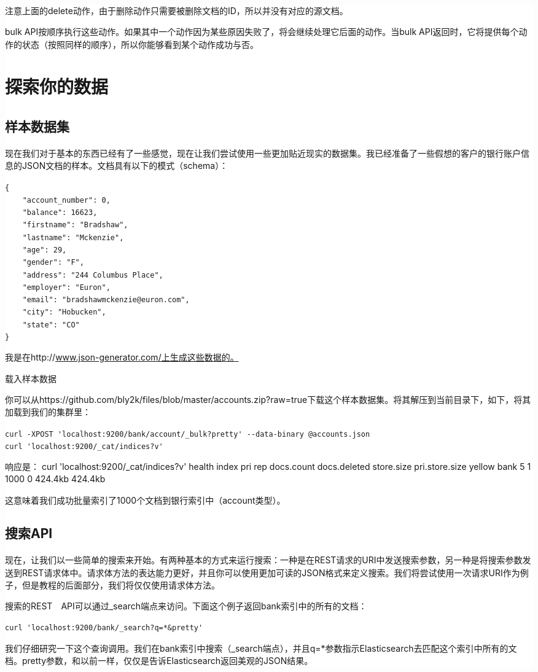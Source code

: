 注意上面的delete动作，由于删除动作只需要被删除文档的ID，所以并没有对应的源文档。

bulk API按顺序执行这些动作。如果其中一个动作因为某些原因失败了，将会继续处理它后面的动作。当bulk API返回时，它将提供每个动作的状态（按照同样的顺序），所以你能够看到某个动作成功与否。




# 探索你的数据


## 样本数据集
现在我们对于基本的东西已经有了一些感觉，现在让我们尝试使用一些更加贴近现实的数据集。我已经准备了一些假想的客户的银行账户信息的JSON文档的样本。文档具有以下的模式（schema）：

    {
        "account_number": 0,
        "balance": 16623,
        "firstname": "Bradshaw",
        "lastname": "Mckenzie",
        "age": 29,
        "gender": "F",
        "address": "244 Columbus Place",
        "employer": "Euron",
        "email": "bradshawmckenzie@euron.com",
        "city": "Hobucken",
        "state": "CO"
    }
    
我是在http://www.json-generator.com/上生成这些数据的。

载入样本数据

你可以从https://github.com/bly2k/files/blob/master/accounts.zip?raw=true下载这个样本数据集。将其解压到当前目录下，如下，将其加载到我们的集群里：

    curl -XPOST 'localhost:9200/bank/account/_bulk?pretty' --data-binary @accounts.json
    curl 'localhost:9200/_cat/indices?v'

响应是：
    curl 'localhost:9200/_cat/indices?v'
    health index pri rep docs.count docs.deleted store.size pri.store.size
    yellow bank    5   1       1000            0    424.4kb        424.4kb
    
这意味着我们成功批量索引了1000个文档到银行索引中（account类型）。


## 搜索API

现在，让我们以一些简单的搜索来开始。有两种基本的方式来运行搜索：一种是在REST请求的URI中发送搜索参数，另一种是将搜索参数发送到REST请求体中。请求体方法的表达能力更好，并且你可以使用更加可读的JSON格式来定义搜索。我们将尝试使用一次请求URI作为例子，但是教程的后面部分，我们将仅仅使用请求体方法。

搜索的REST　API可以通过_search端点来访问。下面这个例子返回bank索引中的所有的文档：

    curl 'localhost:9200/bank/_search?q=*&pretty'
    
我们仔细研究一下这个查询调用。我们在bank索引中搜索（_search端点），并且q=*参数指示Elasticsearch去匹配这个索引中所有的文档。pretty参数，和以前一样，仅仅是告诉Elasticsearch返回美观的JSON结果。
